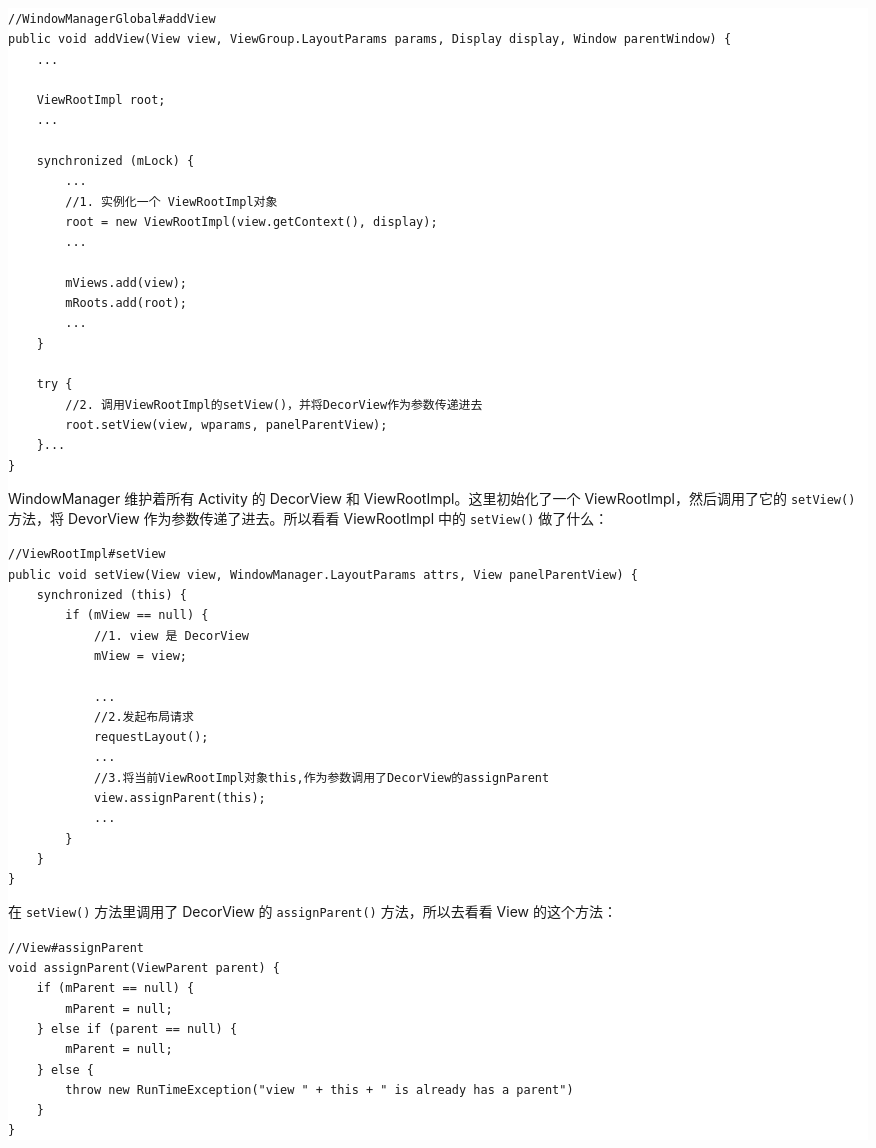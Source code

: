 ```  
//WindowManagerGlobal#addView
public void addView(View view, ViewGroup.LayoutParams params, Display display, Window parentWindow) {
    ...

    ViewRootImpl root;
    ...

    synchronized (mLock) {
        ...
        //1. 实例化一个 ViewRootImpl对象
        root = new ViewRootImpl(view.getContext(), display);
        ...

        mViews.add(view);
        mRoots.add(root);
        ...
    }

    try {
        //2. 调用ViewRootImpl的setView()，并将DecorView作为参数传递进去
        root.setView(view, wparams, panelParentView);
    }...  
}

```  

WindowManager 维护着所有 Activity 的 DecorView 和 ViewRootImpl。这里初始化了一个 ViewRootImpl，然后调用了它的 `setView()` 方法，将 DevorView 作为参数传递了进去。所以看看 ViewRootImpl 中的 `setView()` 做了什么：
```  
//ViewRootImpl#setView
public void setView(View view, WindowManager.LayoutParams attrs, View panelParentView) {
    synchronized (this) {
        if (mView == null) {
            //1. view 是 DecorView
            mView = view;

            ...
            //2.发起布局请求
            requestLayout();
            ...
            //3.将当前ViewRootImpl对象this,作为参数调用了DecorView的assignParent
            view.assignParent(this);
            ...
        }
    }
}
```  

在 `setView()` 方法里调用了 DecorView 的 `assignParent()` 方法，所以去看看 View 的这个方法：
```  
//View#assignParent
void assignParent(ViewParent parent) {
    if (mParent == null) {
        mParent = null;
    } else if (parent == null) {
        mParent = null;
    } else {
        throw new RunTimeException("view " + this + " is already has a parent")
    }
}

```  
